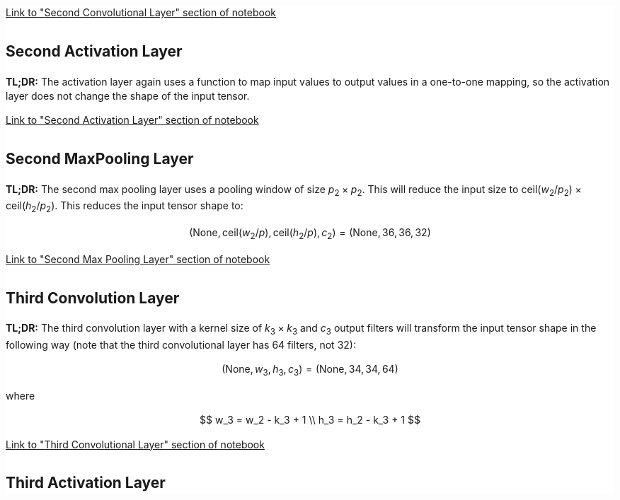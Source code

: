 [Link to "Second Convolutional Layer" section of notebook](https://tinyurl.com/deconvoluting-convolutions#Second-Convolution-Layer)


## Second Activation Layer

**TL;DR:** The activation layer again uses a function to
map input values to output values in a one-to-one mapping,
so the activation layer does not change the shape of the 
input tensor.

[Link to "Second Activation Layer" section of notebook](https://tinyurl.com/deconvoluting-convolutions#Second-Activation-Layer)


## Second MaxPooling Layer

**TL;DR:** The second max pooling layer uses a pooling
window of size $p_2 \times p_2$. This will reduce the input
size to $\mbox{ceil}(w_2/p_2) \times \mbox{ceil}(h_2/p_2)$. This reduces 
the input tensor shape to:

$$
(\mbox{None}, \mbox{ceil}(w_2/p), \mbox{ceil}(h_2/p), c_2) = 
(\mbox{None}, 36, 36, 32)
$$

[Link to "Second Max Pooling Layer" section of notebook](https://tinyurl.com/deconvoluting-convolutions#Second-Max-Pooling-Layer)


## Third Convolution Layer

**TL;DR:** The third convolution layer with a kernel size 
of $k_3 \times k_3$ and $c_3$ output filters will transform
the input tensor shape in the following way (note that the
third convolutional layer has 64 filters, not 32):

$$
(\mbox{None}, w_3, h_3, c_3) =
(\mbox{None}, 34, 34, 64)
$$

where

$$
w_3 = w_2 - k_3 + 1 \\
h_3 = h_2 - k_3 + 1
$$

[Link to "Third Convolutional Layer" section of notebook](https://tinyurl.com/deconvoluting-convolutions#Third-Convolution-Layer)


## Third Activation Layer
